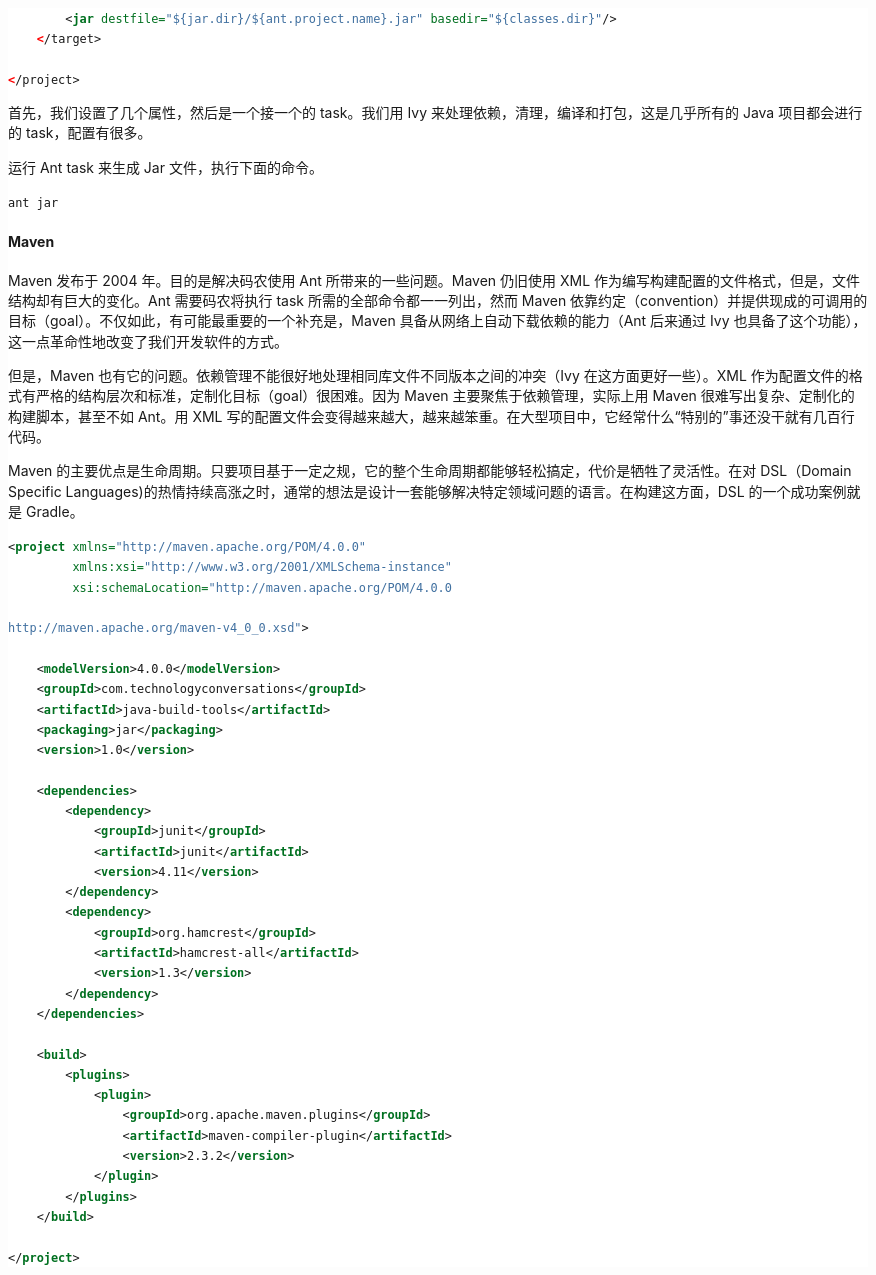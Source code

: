 ```xml
        <jar destfile="${jar.dir}/${ant.project.name}.jar" basedir="${classes.dir}"/>
    </target>

</project>
```

首先，我们设置了几个属性，然后是一个接一个的 task。我们用 Ivy 来处理依赖，清理，编译和打包，这是几乎所有的 Java 项目都会进行的 task，配置有很多。

运行 Ant task 来生成 Jar 文件，执行下面的命令。

```
ant jar  
```

#### Maven

Maven 发布于 2004 年。目的是解决码农使用 Ant 所带来的一些问题。Maven 仍旧使用 XML 作为编写构建配置的文件格式，但是，文件结构却有巨大的变化。Ant 需要码农将执行 task 所需的全部命令都一一列出，然而 Maven 依靠约定（convention）并提供现成的可调用的目标（goal）。不仅如此，有可能最重要的一个补充是，Maven 具备从网络上自动下载依赖的能力（Ant 后来通过 Ivy 也具备了这个功能），这一点革命性地改变了我们开发软件的方式。

但是，Maven 也有它的问题。依赖管理不能很好地处理相同库文件不同版本之间的冲突（Ivy 在这方面更好一些）。XML 作为配置文件的格式有严格的结构层次和标准，定制化目标（goal）很困难。因为 Maven 主要聚焦于依赖管理，实际上用 Maven 很难写出复杂、定制化的构建脚本，甚至不如 Ant。用 XML 写的配置文件会变得越来越大，越来越笨重。在大型项目中，它经常什么“特别的”事还没干就有几百行代码。

Maven 的主要优点是生命周期。只要项目基于一定之规，它的整个生命周期都能够轻松搞定，代价是牺牲了灵活性。在对 DSL（Domain Specific Languages)的热情持续高涨之时，通常的想法是设计一套能够解决特定领域问题的语言。在构建这方面，DSL 的一个成功案例就是 Gradle。

```xml
<project xmlns="http://maven.apache.org/POM/4.0.0"
         xmlns:xsi="http://www.w3.org/2001/XMLSchema-instance"
         xsi:schemaLocation="http://maven.apache.org/POM/4.0.0

http://maven.apache.org/maven-v4_0_0.xsd">

    <modelVersion>4.0.0</modelVersion>
    <groupId>com.technologyconversations</groupId>
    <artifactId>java-build-tools</artifactId>
    <packaging>jar</packaging>
    <version>1.0</version>

    <dependencies>
        <dependency>
            <groupId>junit</groupId>
            <artifactId>junit</artifactId>
            <version>4.11</version>
        </dependency>
        <dependency>
            <groupId>org.hamcrest</groupId>
            <artifactId>hamcrest-all</artifactId>
            <version>1.3</version>
        </dependency>
    </dependencies>

    <build>
        <plugins>
            <plugin>
                <groupId>org.apache.maven.plugins</groupId>
                <artifactId>maven-compiler-plugin</artifactId>
                <version>2.3.2</version>
            </plugin>
        </plugins>
    </build>

</project>
```
